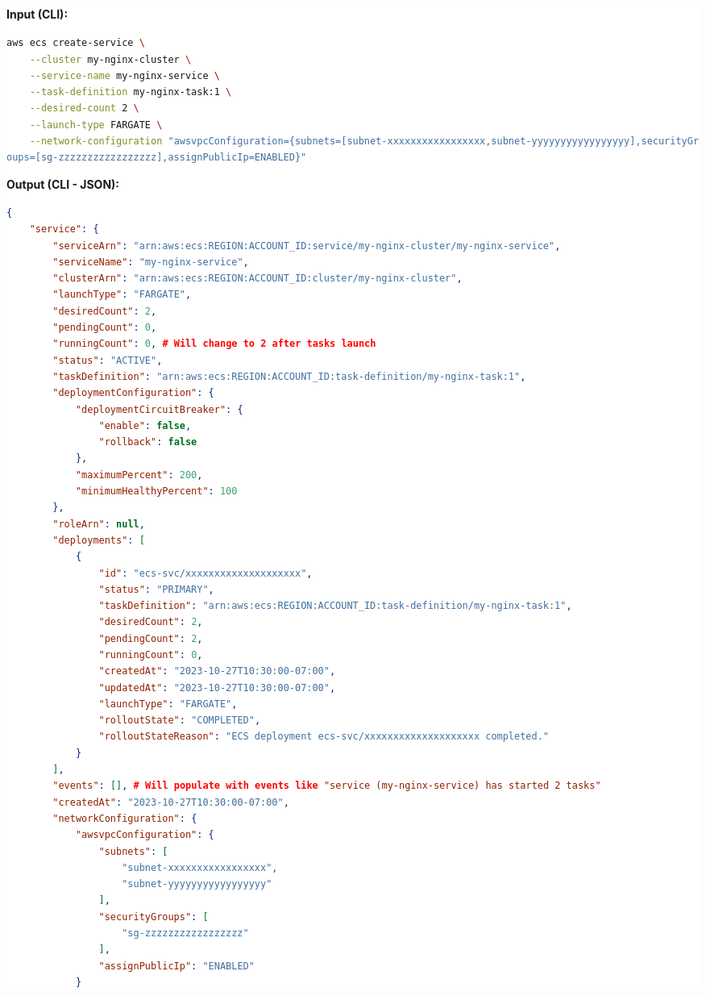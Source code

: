 **Input (CLI):**

```bash
aws ecs create-service \
    --cluster my-nginx-cluster \
    --service-name my-nginx-service \
    --task-definition my-nginx-task:1 \
    --desired-count 2 \
    --launch-type FARGATE \
    --network-configuration "awsvpcConfiguration={subnets=[subnet-xxxxxxxxxxxxxxxxx,subnet-yyyyyyyyyyyyyyyyy],securityGroups=[sg-zzzzzzzzzzzzzzzzz],assignPublicIp=ENABLED}"
```

**Output (CLI - JSON):**

```json
{
    "service": {
        "serviceArn": "arn:aws:ecs:REGION:ACCOUNT_ID:service/my-nginx-cluster/my-nginx-service",
        "serviceName": "my-nginx-service",
        "clusterArn": "arn:aws:ecs:REGION:ACCOUNT_ID:cluster/my-nginx-cluster",
        "launchType": "FARGATE",
        "desiredCount": 2,
        "pendingCount": 0,
        "runningCount": 0, # Will change to 2 after tasks launch
        "status": "ACTIVE",
        "taskDefinition": "arn:aws:ecs:REGION:ACCOUNT_ID:task-definition/my-nginx-task:1",
        "deploymentConfiguration": {
            "deploymentCircuitBreaker": {
                "enable": false,
                "rollback": false
            },
            "maximumPercent": 200,
            "minimumHealthyPercent": 100
        },
        "roleArn": null,
        "deployments": [
            {
                "id": "ecs-svc/xxxxxxxxxxxxxxxxxxxx",
                "status": "PRIMARY",
                "taskDefinition": "arn:aws:ecs:REGION:ACCOUNT_ID:task-definition/my-nginx-task:1",
                "desiredCount": 2,
                "pendingCount": 2,
                "runningCount": 0,
                "createdAt": "2023-10-27T10:30:00-07:00",
                "updatedAt": "2023-10-27T10:30:00-07:00",
                "launchType": "FARGATE",
                "rolloutState": "COMPLETED",
                "rolloutStateReason": "ECS deployment ecs-svc/xxxxxxxxxxxxxxxxxxxx completed."
            }
        ],
        "events": [], # Will populate with events like "service (my-nginx-service) has started 2 tasks"
        "createdAt": "2023-10-27T10:30:00-07:00",
        "networkConfiguration": {
            "awsvpcConfiguration": {
                "subnets": [
                    "subnet-xxxxxxxxxxxxxxxxx",
                    "subnet-yyyyyyyyyyyyyyyyy"
                ],
                "securityGroups": [
                    "sg-zzzzzzzzzzzzzzzzz"
                ],
                "assignPublicIp": "ENABLED"
            }
```
